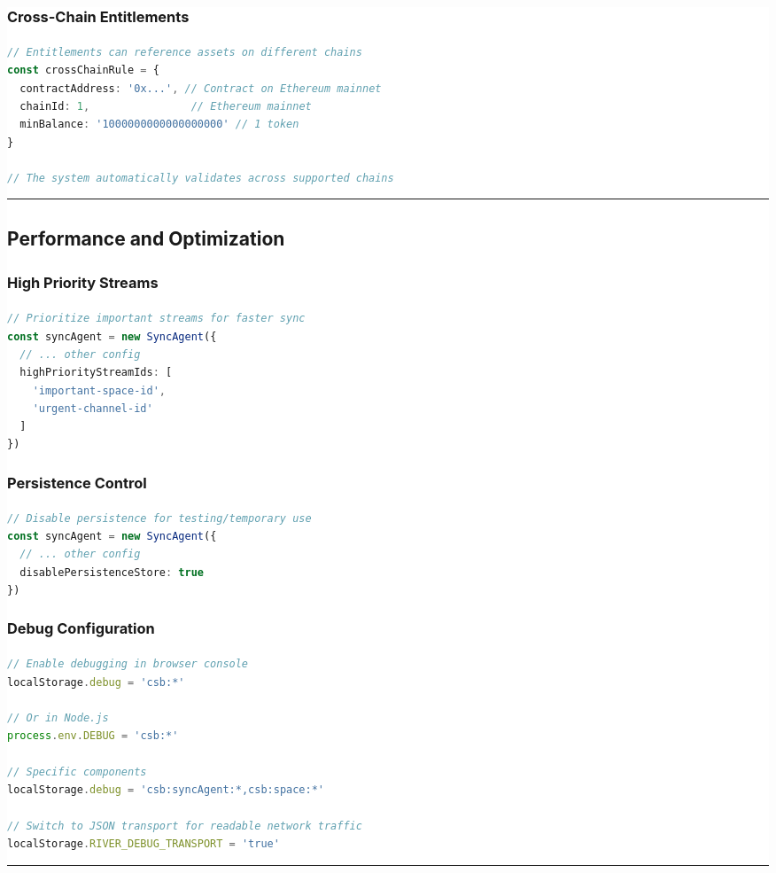 
### Cross-Chain Entitlements
```typescript
// Entitlements can reference assets on different chains
const crossChainRule = {
  contractAddress: '0x...', // Contract on Ethereum mainnet
  chainId: 1,                // Ethereum mainnet
  minBalance: '1000000000000000000' // 1 token
}

// The system automatically validates across supported chains
```

---

## Performance and Optimization

### High Priority Streams
```typescript
// Prioritize important streams for faster sync
const syncAgent = new SyncAgent({
  // ... other config
  highPriorityStreamIds: [
    'important-space-id',
    'urgent-channel-id'
  ]
})
```

### Persistence Control
```typescript
// Disable persistence for testing/temporary use
const syncAgent = new SyncAgent({
  // ... other config
  disablePersistenceStore: true
})
```

### Debug Configuration
```typescript
// Enable debugging in browser console
localStorage.debug = 'csb:*'

// Or in Node.js
process.env.DEBUG = 'csb:*'

// Specific components
localStorage.debug = 'csb:syncAgent:*,csb:space:*'

// Switch to JSON transport for readable network traffic
localStorage.RIVER_DEBUG_TRANSPORT = 'true'
```

---